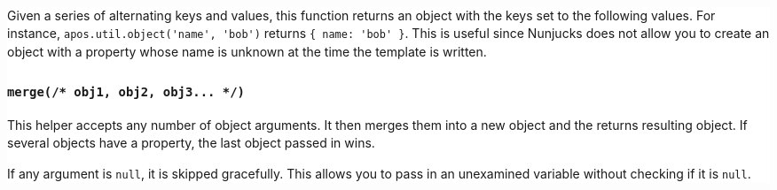 Given a series of alternating keys and values, this function returns an object with the keys set to the following values. For instance, `apos.util.object('name', 'bob')` returns `{ name: 'bob' }`. This is useful since Nunjucks does not allow you to create an object with a property whose name is unknown at the time the template is written.

### `merge(/* obj1, obj2, obj3... */)`

This helper accepts any number of object arguments. It then merges them into a new object and the returns resulting object. If several objects have a property, the last object passed in wins.

If any argument is `null`, it is skipped gracefully. This allows you to pass in an unexamined variable without checking if it is `null`.
